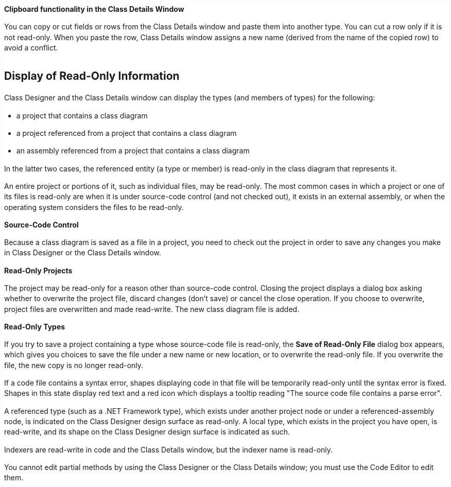  **Clipboard functionality in the Class Details Window**  
  
 You can copy or cut fields or rows from the Class Details window and paste them into another type. You can cut a row only if it is not read-only. When you paste the row, Class Details window assigns a new name (derived from the name of the copied row) to avoid a conflict.  
  
##  <a name="ReadOnlyInfo"></a> Display of Read-Only Information  
 Class Designer and the Class Details window can display the types (and members of types) for the following:  
  
-   a project that contains a class diagram  
  
-   a project referenced from a project that contains a class diagram  
  
-   an assembly referenced from a project that contains a class diagram  
  
 In the latter two cases, the referenced entity (a type or member) is read-only in the class diagram that represents it.  
  
 An entire project or portions of it, such as individual files, may be read-only. The most common cases in which a project or one of its files is read-only are when it is under source-code control (and not checked out), it exists in an external assembly, or when the operating system considers the files to be read-only.  
  
 **Source-Code Control**  
  
 Because a class diagram is saved as a file in a project, you need to check out the project in order to save any changes you make in Class Designer or the Class Details window.  
  
 **Read-Only Projects**  
  
 The project may be read-only for a reason other than source-code control. Closing the project displays a dialog box asking whether to overwrite the project file, discard changes (don’t save) or cancel the close operation. If you choose to overwrite, project files are overwritten and made read-write. The new class diagram file is added.  
  
 **Read-Only Types**  
  
 If you try to save a project containing a type whose source-code file is read-only, the **Save of Read-Only File** dialog box appears, which gives you choices to save the file under a new name or new location, or to overwrite the read-only file. If you overwrite the file, the new copy is no longer read-only.  
  
 If a code file contains a syntax error, shapes displaying code in that file will be temporarily read-only until the syntax error is fixed. Shapes in this state display red text and a red icon which displays a tooltip reading "The source code file contains a parse error".  
  
 A referenced type (such as a .NET Framework type), which exists under another project node or under a referenced-assembly node, is indicated on the Class Designer design surface as read-only. A local type, which exists in the project you have open, is read-write, and its shape on the Class Designer design surface is indicated as such.  
  
 Indexers are read-write in code and the Class Details window, but the indexer name is read-only.  
  
 You cannot edit partial methods by using the Class Designer or the Class Details window; you must use the Code Editor to edit them.  
  